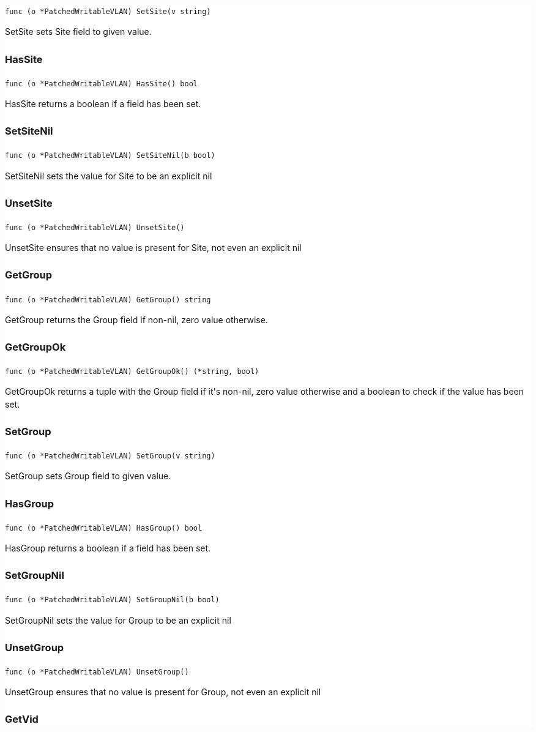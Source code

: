 `func (o *PatchedWritableVLAN) SetSite(v string)`

SetSite sets Site field to given value.

### HasSite

`func (o *PatchedWritableVLAN) HasSite() bool`

HasSite returns a boolean if a field has been set.

### SetSiteNil

`func (o *PatchedWritableVLAN) SetSiteNil(b bool)`

 SetSiteNil sets the value for Site to be an explicit nil

### UnsetSite
`func (o *PatchedWritableVLAN) UnsetSite()`

UnsetSite ensures that no value is present for Site, not even an explicit nil
### GetGroup

`func (o *PatchedWritableVLAN) GetGroup() string`

GetGroup returns the Group field if non-nil, zero value otherwise.

### GetGroupOk

`func (o *PatchedWritableVLAN) GetGroupOk() (*string, bool)`

GetGroupOk returns a tuple with the Group field if it's non-nil, zero value otherwise
and a boolean to check if the value has been set.

### SetGroup

`func (o *PatchedWritableVLAN) SetGroup(v string)`

SetGroup sets Group field to given value.

### HasGroup

`func (o *PatchedWritableVLAN) HasGroup() bool`

HasGroup returns a boolean if a field has been set.

### SetGroupNil

`func (o *PatchedWritableVLAN) SetGroupNil(b bool)`

 SetGroupNil sets the value for Group to be an explicit nil

### UnsetGroup
`func (o *PatchedWritableVLAN) UnsetGroup()`

UnsetGroup ensures that no value is present for Group, not even an explicit nil
### GetVid
